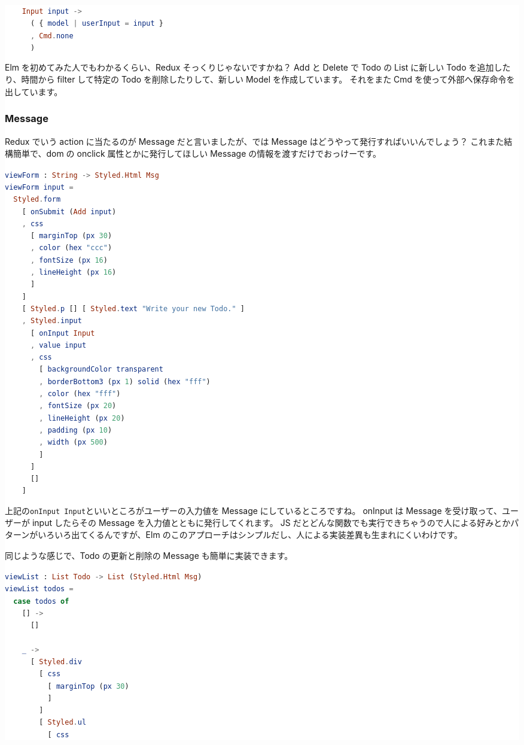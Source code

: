 ```elm
    Input input ->
      ( { model | userInput = input }
      , Cmd.none
      )
```

Elm を初めてみた人でもわかるくらい、Redux そっくりじゃないですかね？
Add と Delete で Todo の List に新しい Todo を追加したり、時間から filter して特定の Todo を削除したりして、新しい Model を作成しています。
それをまた Cmd を使って外部へ保存命令を出しています。

### Message

Redux でいう action に当たるのが Message だと言いましたが、では Message はどうやって発行すればいいんでしょう？
これまた結構簡単で、dom の onclick 属性とかに発行してほしい Message の情報を渡すだけでおっけーです。

```elm
viewForm : String -> Styled.Html Msg
viewForm input =
  Styled.form
    [ onSubmit (Add input)
    , css
      [ marginTop (px 30)
      , color (hex "ccc")
      , fontSize (px 16)
      , lineHeight (px 16)
      ]
    ]
    [ Styled.p [] [ Styled.text "Write your new Todo." ]
    , Styled.input
      [ onInput Input
      , value input
      , css
        [ backgroundColor transparent
        , borderBottom3 (px 1) solid (hex "fff")
        , color (hex "fff")
        , fontSize (px 20)
        , lineHeight (px 20)
        , padding (px 10)
        , width (px 500)
        ]
      ]
      []
    ]
```

上記の`onInput Input`といいところがユーザーの入力値を Message にしているところですね。
onInput は Message を受け取って、ユーザーが input したらその Message を入力値とともに発行してくれます。
JS だとどんな関数でも実行できちゃうので人による好みとかパターンがいろいろ出てくるんですが、Elm のこのアプローチはシンプルだし、人による実装差異も生まれにくいわけです。

同じような感じで、Todo の更新と削除の Message も簡単に実装できます。

```elm
viewList : List Todo -> List (Styled.Html Msg)
viewList todos =
  case todos of
    [] ->
      []

    _ ->
      [ Styled.div
        [ css
          [ marginTop (px 30)
          ]
        ]
        [ Styled.ul
          [ css
```